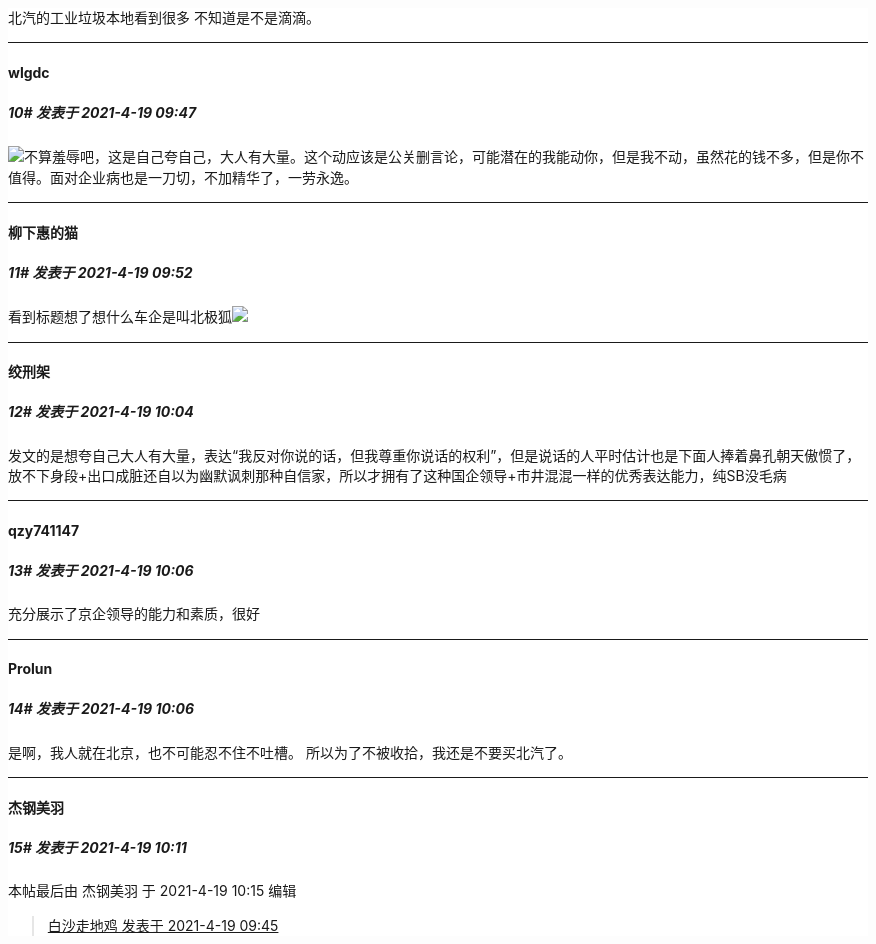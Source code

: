 
北汽的工业垃圾本地看到很多 不知道是不是滴滴。


*****

####  wlgdc  
##### 10#       发表于 2021-4-19 09:47


<img src="https://static.saraba1st.com/image/smiley/face2017/067.png" referrerpolicy="no-referrer">不算羞辱吧，这是自己夸自己，大人有大量。这个动应该是公关删言论，可能潜在的我能动你，但是我不动，虽然花的钱不多，但是你不值得。面对企业病也是一刀切，不加精华了，一劳永逸。


*****

####  柳下惠的猫  
##### 11#       发表于 2021-4-19 09:52


看到标题想了想什么车企是叫北极狐<img src="https://static.saraba1st.com/image/smiley/face2017/069.png" referrerpolicy="no-referrer">


*****

####  绞刑架  
##### 12#       发表于 2021-4-19 10:04


发文的是想夸自己大人有大量，表达“我反对你说的话，但我尊重你说话的权利”，但是说话的人平时估计也是下面人捧着鼻孔朝天傲惯了，放不下身段+出口成脏还自以为幽默讽刺那种自信家，所以才拥有了这种国企领导+市井混混一样的优秀表达能力，纯SB没毛病


*****

####  qzy741147  
##### 13#       发表于 2021-4-19 10:06


充分展示了京企领导的能力和素质，很好


*****

####  Prolun  
##### 14#       发表于 2021-4-19 10:06


是啊，我人就在北京，也不可能忍不住不吐槽。
所以为了不被收拾，我还是不要买北汽了。


*****

####  杰钢美羽  
##### 15#       发表于 2021-4-19 10:11


 本帖最后由 杰钢美羽 于 2021-4-19 10:15 编辑 
<blockquote><a href="httphttps://bbs.saraba1st.com/2b/forum.php?mod=redirect&amp;goto=findpost&amp;pid=50982908&amp;ptid=1999773" target="_blank">白沙走地鸡 发表于 2021-4-19 09:45</a>
